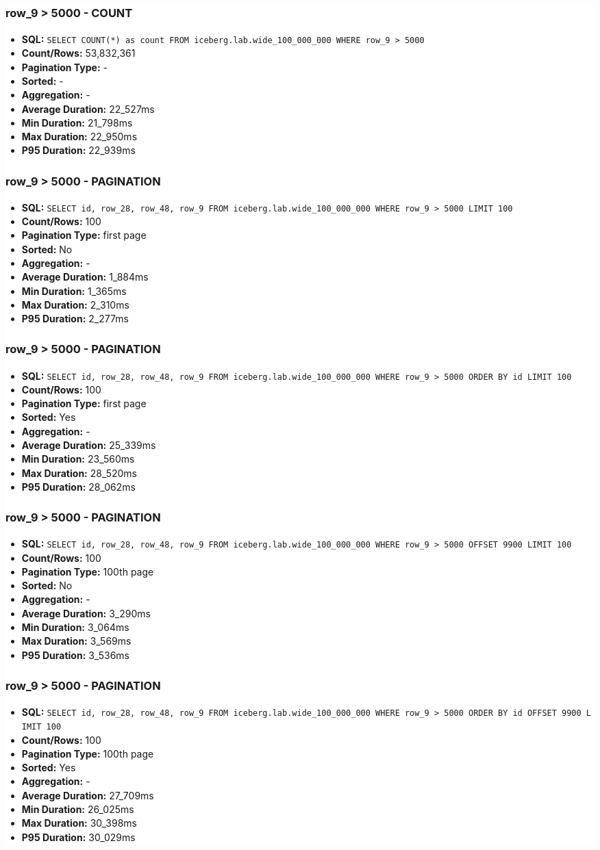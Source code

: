 ### row_9 > 5000 - COUNT
- **SQL:** `SELECT COUNT(*) as count FROM iceberg.lab.wide_100_000_000 WHERE row_9 > 5000`
- **Count/Rows:** 53,832,361
- **Pagination Type:** -
- **Sorted:** -
- **Aggregation:** -
- **Average Duration:** 22_527ms
- **Min Duration:** 21_798ms
- **Max Duration:** 22_950ms
- **P95 Duration:** 22_939ms

### row_9 > 5000 - PAGINATION
- **SQL:** `SELECT id, row_28, row_48, row_9 FROM iceberg.lab.wide_100_000_000 WHERE row_9 > 5000 LIMIT 100`
- **Count/Rows:** 100
- **Pagination Type:** first page
- **Sorted:** No
- **Aggregation:** -
- **Average Duration:** 1_884ms
- **Min Duration:** 1_365ms
- **Max Duration:** 2_310ms
- **P95 Duration:** 2_277ms

### row_9 > 5000 - PAGINATION
- **SQL:** `SELECT id, row_28, row_48, row_9 FROM iceberg.lab.wide_100_000_000 WHERE row_9 > 5000 ORDER BY id LIMIT 100`
- **Count/Rows:** 100
- **Pagination Type:** first page
- **Sorted:** Yes
- **Aggregation:** -
- **Average Duration:** 25_339ms
- **Min Duration:** 23_560ms
- **Max Duration:** 28_520ms
- **P95 Duration:** 28_062ms

### row_9 > 5000 - PAGINATION
- **SQL:** `SELECT id, row_28, row_48, row_9 FROM iceberg.lab.wide_100_000_000 WHERE row_9 > 5000 OFFSET 9900 LIMIT 100`
- **Count/Rows:** 100
- **Pagination Type:** 100th page
- **Sorted:** No
- **Aggregation:** -
- **Average Duration:** 3_290ms
- **Min Duration:** 3_064ms
- **Max Duration:** 3_569ms
- **P95 Duration:** 3_536ms

### row_9 > 5000 - PAGINATION
- **SQL:** `SELECT id, row_28, row_48, row_9 FROM iceberg.lab.wide_100_000_000 WHERE row_9 > 5000 ORDER BY id OFFSET 9900 LIMIT 100`
- **Count/Rows:** 100
- **Pagination Type:** 100th page
- **Sorted:** Yes
- **Aggregation:** -
- **Average Duration:** 27_709ms
- **Min Duration:** 26_025ms
- **Max Duration:** 30_398ms
- **P95 Duration:** 30_029ms
